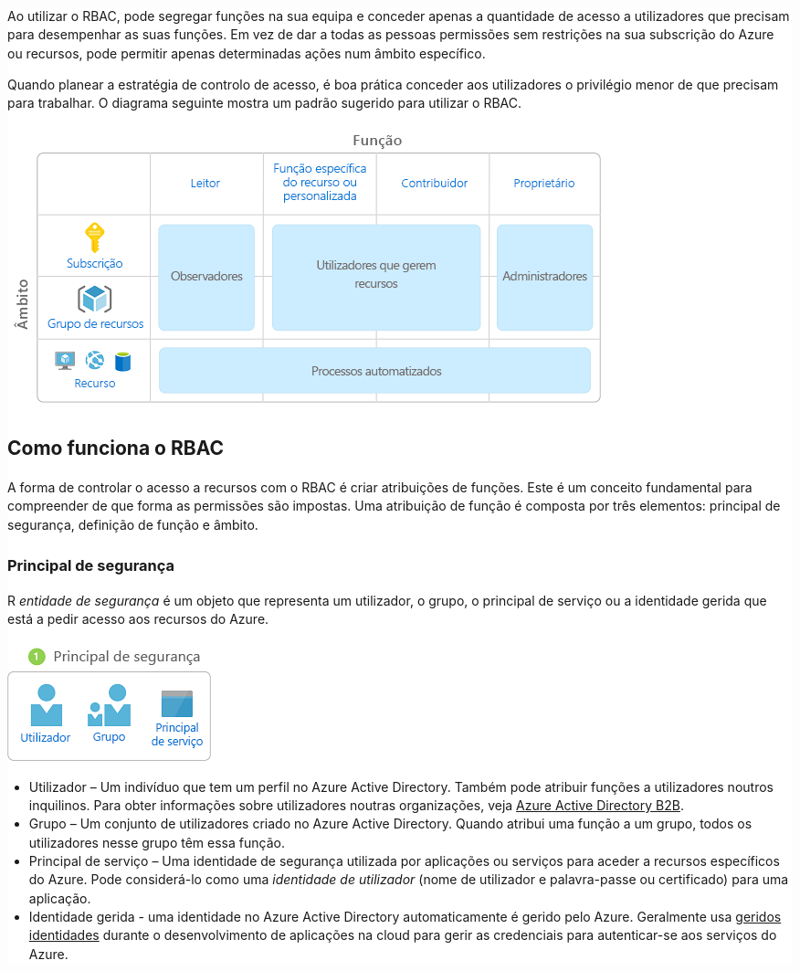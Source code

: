 Ao utilizar o RBAC, pode segregar funções na sua equipa e conceder apenas a quantidade de acesso a utilizadores que precisam para desempenhar as suas funções. Em vez de dar a todas as pessoas permissões sem restrições na sua subscrição do Azure ou recursos, pode permitir apenas determinadas ações num âmbito específico.

Quando planear a estratégia de controlo de acesso, é boa prática conceder aos utilizadores o privilégio menor de que precisam para trabalhar. O diagrama seguinte mostra um padrão sugerido para utilizar o RBAC.

![RBAC e menor privilégio](./media/overview/rbac-least-privilege.png)

## <a name="how-rbac-works"></a>Como funciona o RBAC

A forma de controlar o acesso a recursos com o RBAC é criar atribuições de funções. Este é um conceito fundamental para compreender de que forma as permissões são impostas. Uma atribuição de função é composta por três elementos: principal de segurança, definição de função e âmbito.

### <a name="security-principal"></a>Principal de segurança

R *entidade de segurança* é um objeto que representa um utilizador, o grupo, o principal de serviço ou a identidade gerida que está a pedir acesso aos recursos do Azure.

![Principal de segurança para uma atribuição de função](./media/overview/rbac-security-principal.png)

- Utilizador – Um indivíduo que tem um perfil no Azure Active Directory. Também pode atribuir funções a utilizadores noutros inquilinos. Para obter informações sobre utilizadores noutras organizações, veja [Azure Active Directory B2B](../active-directory/b2b/what-is-b2b.md).
- Grupo – Um conjunto de utilizadores criado no Azure Active Directory. Quando atribui uma função a um grupo, todos os utilizadores nesse grupo têm essa função. 
- Principal de serviço – Uma identidade de segurança utilizada por aplicações ou serviços para aceder a recursos específicos do Azure. Pode considerá-lo como uma *identidade de utilizador* (nome de utilizador e palavra-passe ou certificado) para uma aplicação.
- Identidade gerida - uma identidade no Azure Active Directory automaticamente é gerido pelo Azure. Geralmente usa [geridos identidades](../active-directory/managed-identities-azure-resources/overview.md) durante o desenvolvimento de aplicações na cloud para gerir as credenciais para autenticar-se aos serviços do Azure.

